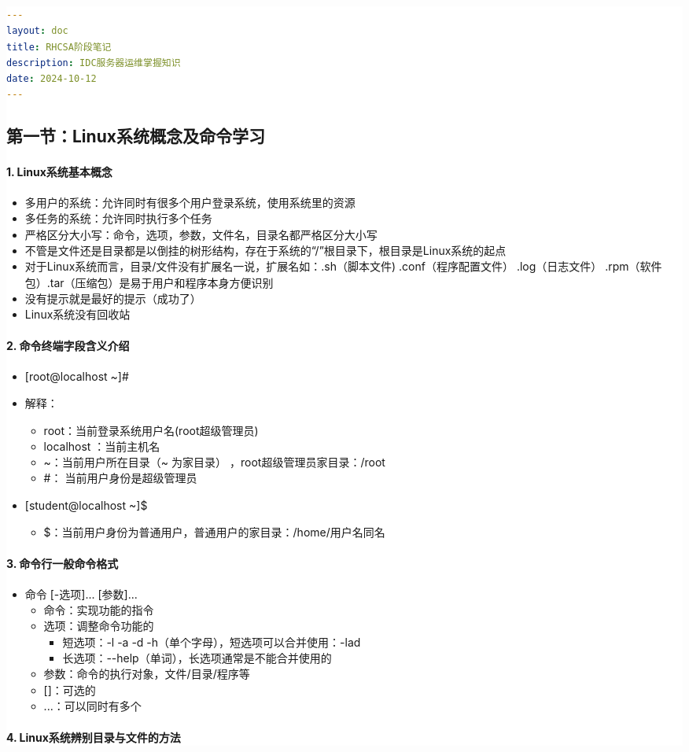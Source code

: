```yaml
---
layout: doc
title: RHCSA阶段笔记
description: IDC服务器运维掌握知识
date: 2024-10-12
---
```


## 第一节：Linux系统概念及命令学习



#### 1. Linux系统基本概念

- 多用户的系统：允许同时有很多个用户登录系统，使用系统里的资源
- 多任务的系统：允许同时执行多个任务
- 严格区分大小写：命令，选项，参数，文件名，目录名都严格区分大小写
- 不管是文件还是目录都是以倒挂的树形结构，存在于系统的“/”根目录下，根目录是Linux系统的起点
- 对于Linux系统而言，目录/文件没有扩展名一说，扩展名如：.sh（脚本文件)   .conf（程序配置文件） .log（日志文件）   .rpm（软件包）.tar（压缩包）是易于用户和程序本身方便识别
- 没有提示就是最好的提示（成功了）
- Linux系统没有回收站



#### 2. 命令终端字段含义介绍

- [root@localhost ~]# 

- 解释：

  - root：当前登录系统用户名(root超级管理员)
  - localhost ：当前主机名
  - ~：当前用户所在目录（~ 为家目录） ，root超级管理员家目录：/root
  - #： 当前用户身份是超级管理员

- [student@localhost ~]$ 

  - $：当前用户身份为普通用户，普通用户的家目录：/home/用户名同名

  

#### 3. 命令行一般命令格式

- 命令 [-选项]... [参数]...
  - 命令：实现功能的指令
  - 选项：调整命令功能的
    - 短选项：-l  -a  -d  -h（单个字母），短选项可以合并使用：-lad   
    - 长选项：--help（单词），长选项通常是不能合并使用的
  - 参数：命令的执行对象，文件/目录/程序等
  - []：可选的
  - ...：可以同时有多个



#### 4. Linux系统辨别目录与文件的方法
